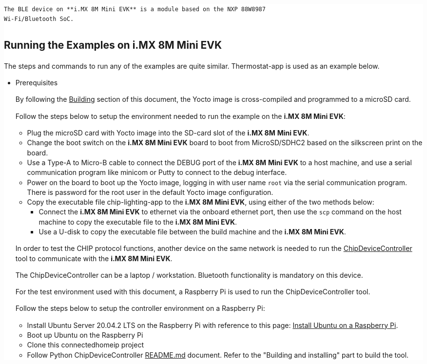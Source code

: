     The BLE device on **i.MX 8M Mini EVK** is a module based on the NXP 88W8987
    Wi-Fi/Bluetooth SoC.

## Running the Examples on i.MX 8M Mini EVK

The steps and commands to run any of the examples are quite similar.
Thermostat-app is used as an example below.

-   Prerequisites

    By following the [Building](#building) section of this document, the Yocto
    image is cross-compiled and programmed to a microSD card.

    Follow the steps below to setup the environment needed to run the example on
    the **i.MX 8M Mini EVK**:

    -   Plug the microSD card with Yocto image into the SD-card slot of the
        **i.MX 8M** **Mini EVK**.
    -   Change the boot switch on the **i.MX 8M Mini EVK** board to boot from
        MicroSD/SDHC2 based on the silkscreen print on the board.
    -   Use a Type-A to Micro-B cable to connect the DEBUG port of the **i.MX
        8M** **Mini EVK** to a host machine, and use a serial communication
        program like minicom or Putty to connect to the debug interface.
    -   Power on the board to boot up the Yocto image, logging in with user name
        `root` via the serial communication program. There is password for the
        root user in the default Yocto image configuration.
    -   Copy the executable file chip-lighting-app to the **i.MX 8M Mini EVK**,
        using either of the two methods below:
        -   Connect the **i.MX 8M Mini EVK** to ethernet via the onboard
            ethernet port, then use the `scp` command on the host machine to
            copy the executable file to the **i.MX 8M Mini EVK**.
        -   Use a U-disk to copy the executable file between the build machine
            and the **i.MX 8M Mini EVK**.

    In order to test the CHIP protocol functions, another device on the same
    network is needed to run the
    [ChipDeviceController](../../../src/controller/python) tool to communicate
    with the **i.MX 8M Mini EVK**.

    The ChipDeviceController can be a laptop / workstation. Bluetooth
    functionality is mandatory on this device.

    For the test environment used with this document, a Raspberry Pi is used to
    run the ChipDeviceController tool.

    Follow the steps below to setup the controller environment on a Raspberry
    Pi:

    -   Install Ubuntu Server 20.04.2 LTS on the Raspberry Pi with reference to
        this page:
        [Install Ubuntu on a Raspberry Pi](https://ubuntu.com/download/raspberry-pi).
    -   Boot up Ubuntu on the Raspberry Pi
    -   Clone this connectedhomeip project
    -   Follow Python ChipDeviceController
        [README.md](../../../src/controller/python/README.md) document. Refer to
        the "Building and installing" part to build the tool.
